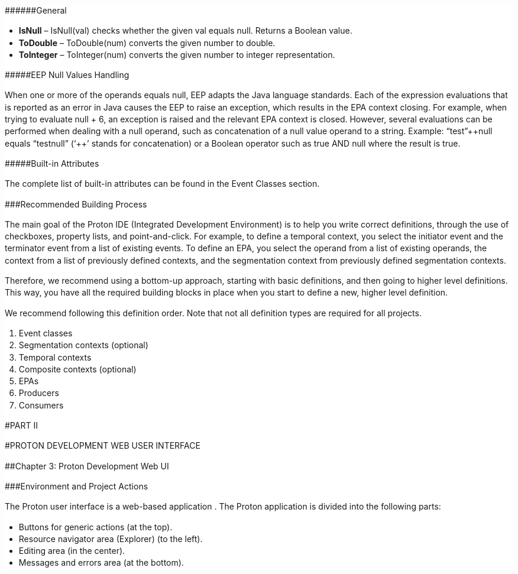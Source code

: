 ######General 

- **IsNull** – IsNull(val) checks whether the given val equals null. Returns a Boolean value.
- **ToDouble** – ToDouble(num) converts the given number to double.
- **ToInteger** – ToInteger(num) converts the given number to integer representation.

#####EEP Null Values Handling

When one or more of the operands equals null, EEP adapts the Java language standards. Each of the expression evaluations that is reported as an error in Java causes the EEP to raise an exception, which results in the EPA context closing. For example, when trying to evaluate null + 6, an exception is raised and the relevant EPA context is closed. However, several evaluations can be performed when dealing with a null operand, such as concatenation of a null value operand to a string. Example: “test”++null equals “testnull” (‘++’ stands for concatenation) or a Boolean operator such as true AND null where the result is true.

#####Built-in Attributes

The complete list of built-in attributes can be found in the Event Classes section.

###<a name="buildprocess"></a>Recommended Building Process

The main goal of the Proton IDE (Integrated Development Environment) is to help you write correct definitions, through the use of checkboxes, property lists, and point-and-click. For example, to define a temporal context, you select the initiator event and the terminator event from a list of existing events. To define an EPA, you select the operand from a list of existing operands, the context from a list of previously defined contexts, and the segmentation context from previously defined segmentation contexts.

Therefore, we recommend using a bottom-up approach, starting with basic definitions, and then going to higher level definitions. This way, you have all the required building blocks in place when you start to define a new, higher level definition.

We recommend following this definition order. Note that not all definition types are required for all projects.

1.	Event classes 
2.	Segmentation contexts (optional)
3.	Temporal contexts
4.	Composite contexts (optional)
5.	EPAs 
6.	Producers
7.	Consumers


#PART II

#PROTON DEVELOPMENT WEB USER INTERFACE

##<a name="CH3"></a>Chapter 3: Proton Development Web UI 

###<a name="projactions"></a>Environment and Project Actions

The Proton user interface is a web-based application . The Proton application is divided into the following parts:

- Buttons for generic actions (at the top).
- Resource navigator area (Explorer) (to the left).
- Editing area (in the center).
- Messages and errors area (at the bottom).
  
